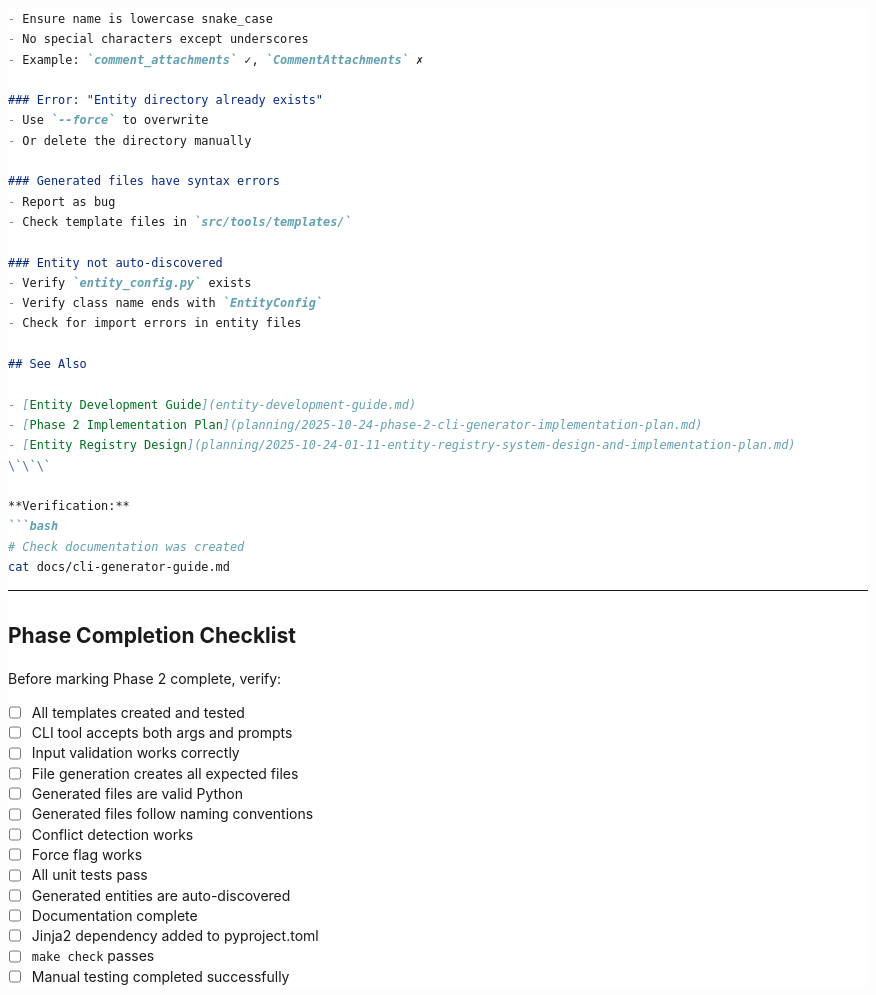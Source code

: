 ```markdown
- Ensure name is lowercase snake_case
- No special characters except underscores
- Example: `comment_attachments` ✓, `CommentAttachments` ✗

### Error: "Entity directory already exists"
- Use `--force` to overwrite
- Or delete the directory manually

### Generated files have syntax errors
- Report as bug
- Check template files in `src/tools/templates/`

### Entity not auto-discovered
- Verify `entity_config.py` exists
- Verify class name ends with `EntityConfig`
- Check for import errors in entity files

## See Also

- [Entity Development Guide](entity-development-guide.md)
- [Phase 2 Implementation Plan](planning/2025-10-24-phase-2-cli-generator-implementation-plan.md)
- [Entity Registry Design](planning/2025-10-24-01-11-entity-registry-system-design-and-implementation-plan.md)
\`\`\`

**Verification:**
```bash
# Check documentation was created
cat docs/cli-generator-guide.md
```

---

## Phase Completion Checklist

Before marking Phase 2 complete, verify:

- [ ] All templates created and tested
- [ ] CLI tool accepts both args and prompts
- [ ] Input validation works correctly
- [ ] File generation creates all expected files
- [ ] Generated files are valid Python
- [ ] Generated files follow naming conventions
- [ ] Conflict detection works
- [ ] Force flag works
- [ ] All unit tests pass
- [ ] Generated entities are auto-discovered
- [ ] Documentation complete
- [ ] Jinja2 dependency added to pyproject.toml
- [ ] `make check` passes
- [ ] Manual testing completed successfully
